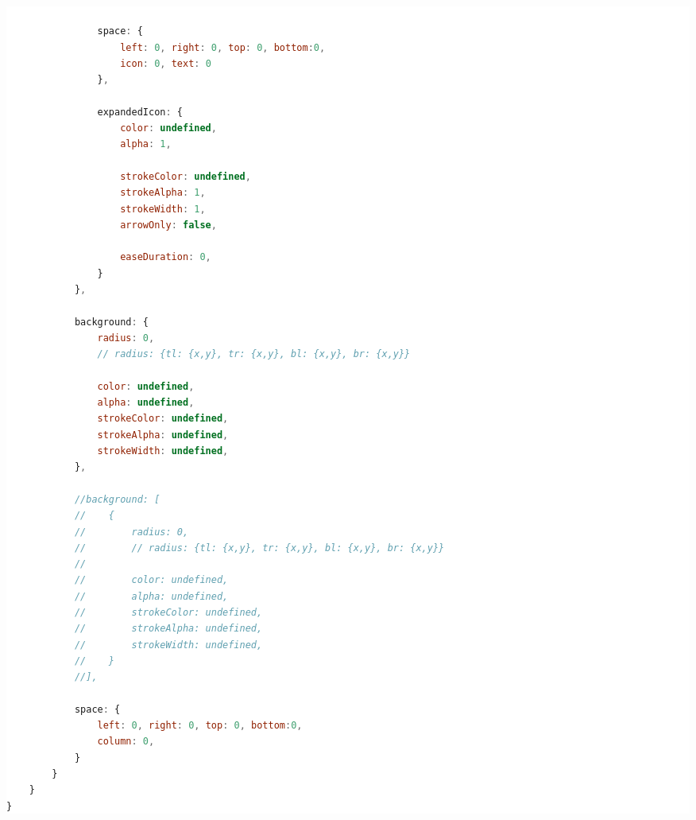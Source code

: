 ```javascript

                space: {
                    left: 0, right: 0, top: 0, bottom:0, 
                    icon: 0, text: 0
                },

                expandedIcon: {
                    color: undefined,
                    alpha: 1,

                    strokeColor: undefined,
                    strokeAlpha: 1,
                    strokeWidth: 1,
                    arrowOnly: false,

                    easeDuration: 0,
                }
            },

            background: {
                radius: 0,
                // radius: {tl: {x,y}, tr: {x,y}, bl: {x,y}, br: {x,y}}

                color: undefined,
                alpha: undefined,
                strokeColor: undefined,
                strokeAlpha: undefined,
                strokeWidth: undefined,
            },

            //background: [
            //    {
            //        radius: 0,
            //        // radius: {tl: {x,y}, tr: {x,y}, bl: {x,y}, br: {x,y}}
            //
            //        color: undefined,
            //        alpha: undefined,
            //        strokeColor: undefined,
            //        strokeAlpha: undefined,
            //        strokeWidth: undefined,
            //    }
            //],

            space: {
                left: 0, right: 0, top: 0, bottom:0, 
                column: 0,
            }
        }
    }
}
```
